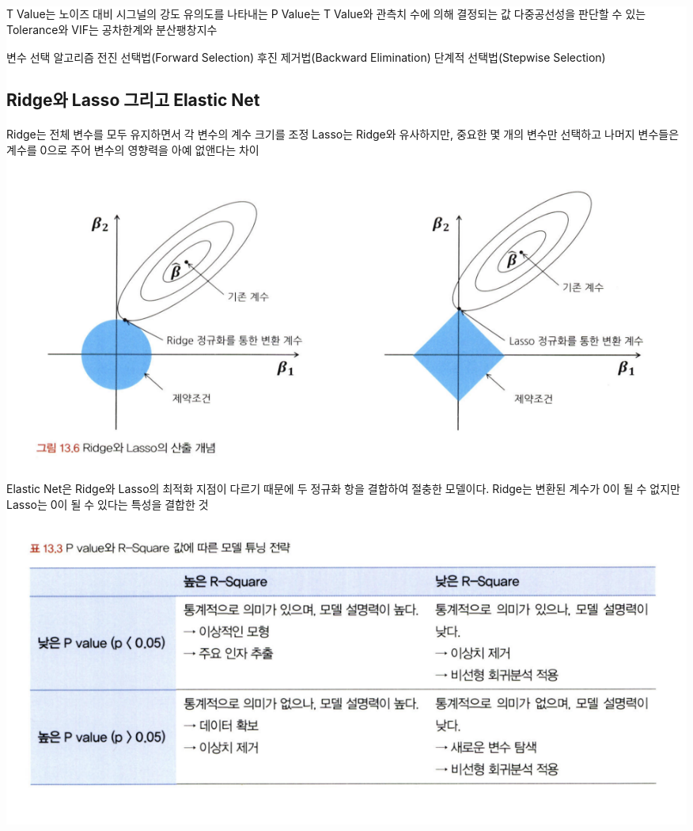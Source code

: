 T Value는 노이즈 대비 시그널의 강도
유의도를 나타내는 P Value는 T Value와 관측치 수에 의해 결정되는 값
다중공선성을 판단할 수 있는 Tolerance와 VIF는 공차한계와 분산팽창지수

변수 선택 알고리즘
전진 선택법(Forward Selection)
후진 제거법(Backward Elimination)
단계적 선택법(Stepwise Selection)

## Ridge와 Lasso 그리고 Elastic Net
 
Ridge는 전체 변수를 모두 유지하면서 각 변수의 계수 크기를 조정
Lasso는 Ridge와 유사하지만, 중요한 몇 개의 변수만 선택하고 나머지 변수들은 계수를 0으로 주어 변수의 영향력을 아예 없앤다는 차이

![](images/week_7/week7_5.png)

Elastic Net은 Ridge와 Lasso의 최적화 지점이 다르기 때문에 두 정규화 항을 결합하여 절충한 모델이다. Ridge는 변환된 계수가 0이 될 수 없지만 Lasso는 0이 될 수 있다는 특성을 결합한 것

![](images/week_7/week7_6.png)
